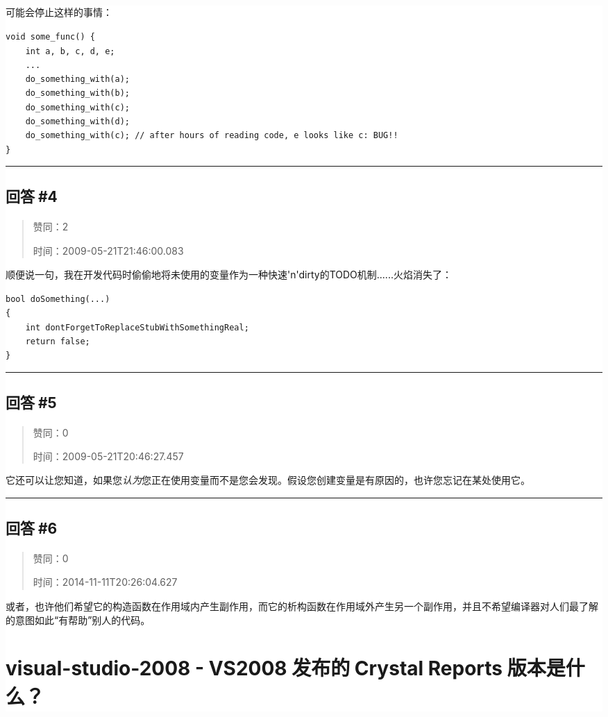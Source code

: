 可能会停止这样的事情：

```
void some_func() {
    int a, b, c, d, e;
    ...
    do_something_with(a);
    do_something_with(b);
    do_something_with(c);
    do_something_with(d);
    do_something_with(c); // after hours of reading code, e looks like c: BUG!!
} 
```

* * *

## 回答 #4

> 赞同：2
> 
> 时间：2009-05-21T21:46:00.083

顺便说一句，我在开发代码时偷偷地将未使用的变量作为一种快速'n'dirty的TODO机制......火焰消失了：

```
bool doSomething(...)
{
    int dontForgetToReplaceStubWithSomethingReal;
    return false;
} 
```

* * *

## 回答 #5

> 赞同：0
> 
> 时间：2009-05-21T20:46:27.457

它还可以让您知道，如果您*认为*您正在使用变量而不是您会发现。假设您创建变量是有原因的，也许您忘记在某处使用它。

* * *

## 回答 #6

> 赞同：0
> 
> 时间：2014-11-11T20:26:04.627

或者，也许他们希望它的构造函数在作用域内产生副作用，而它的析构函数在作用域外产生另一个副作用，并且不希望编译器对人们最了解的意图如此“有帮助”别人的代码。

# visual-studio-2008 - VS2008 发布的 Crystal Reports 版本是什么？
